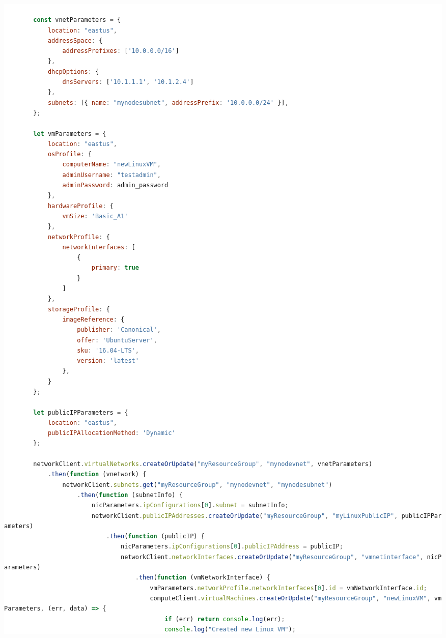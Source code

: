 ```javascript

        const vnetParameters = {
            location: "eastus",
            addressSpace: {
                addressPrefixes: ['10.0.0.0/16']
            },
            dhcpOptions: {
                dnsServers: ['10.1.1.1', '10.1.2.4']
            },
            subnets: [{ name: "mynodesubnet", addressPrefix: '10.0.0.0/24' }],
        };

        let vmParameters = {
            location: "eastus",
            osProfile: {
                computerName: "newLinuxVM",
                adminUsername: "testadmin",
                adminPassword: admin_password
            },
            hardwareProfile: {
                vmSize: 'Basic_A1'
            },
            networkProfile: {
                networkInterfaces: [
                    {
                        primary: true
                    }
                ]
            },
            storageProfile: {
                imageReference: {
                    publisher: 'Canonical',
                    offer: 'UbuntuServer',
                    sku: '16.04-LTS',
                    version: 'latest'
                },
            }
        };

        let publicIPParameters = {
            location: "eastus",
            publicIPAllocationMethod: 'Dynamic'
        };

        networkClient.virtualNetworks.createOrUpdate("myResourceGroup", "mynodevnet", vnetParameters)
            .then(function (vnetwork) {
                networkClient.subnets.get("myResourceGroup", "mynodevnet", "mynodesubnet")
                    .then(function (subnetInfo) {
                        nicParameters.ipConfigurations[0].subnet = subnetInfo;
                        networkClient.publicIPAddresses.createOrUpdate("myResourceGroup", "myLinuxPublicIP", publicIPParameters)
                            .then(function (publicIP) {
                                nicParameters.ipConfigurations[0].publicIPAddress = publicIP;
                                networkClient.networkInterfaces.createOrUpdate("myResourceGroup", "vmnetinterface", nicParameters)
                                    .then(function (vmNetworkInterface) {
                                        vmParameters.networkProfile.networkInterfaces[0].id = vmNetworkInterface.id;
                                        computeClient.virtualMachines.createOrUpdate("myResourceGroup", "newLinuxVM", vmParameters, (err, data) => {
                                            if (err) return console.log(err);
                                            console.log("Created new Linux VM");
```